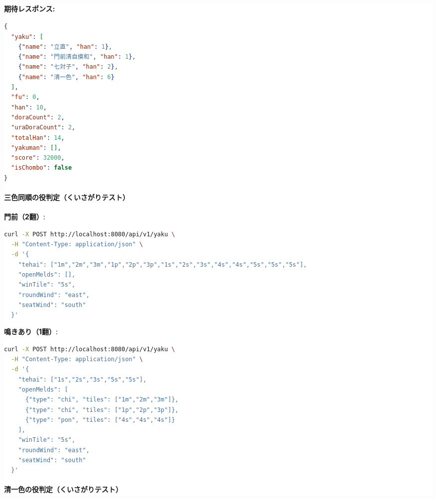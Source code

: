 **期待レスポンス:**
```json
{
  "yaku": [
    {"name": "立直", "han": 1},
    {"name": "門前清自摸和", "han": 1},
    {"name": "七対子", "han": 2},
    {"name": "清一色", "han": 6}
  ],
  "fu": 0,
  "han": 10,
  "doraCount": 2,
  "uraDoraCount": 2,
  "totalHan": 14,
  "yakuman": [],
  "score": 32000,
  "isChombo": false
}
```

#### 三色同順の役判定（くいさがりテスト）

**門前（2翻）**:
```bash
curl -X POST http://localhost:8080/api/v1/yaku \
  -H "Content-Type: application/json" \
  -d '{
    "tehai": ["1m","2m","3m","1p","2p","3p","1s","2s","3s","4s","4s","5s","5s","5s"],
    "openMelds": [],
    "winTile": "5s",
    "roundWind": "east",
    "seatWind": "south"
  }'
```

**鳴きあり（1翻）**:
```bash
curl -X POST http://localhost:8080/api/v1/yaku \
  -H "Content-Type: application/json" \
  -d '{
    "tehai": ["1s","2s","3s","5s","5s"],
    "openMelds": [
      {"type": "chi", "tiles": ["1m","2m","3m"]},
      {"type": "chi", "tiles": ["1p","2p","3p"]},
      {"type": "pon", "tiles": ["4s","4s","4s"]}
    ],
    "winTile": "5s",
    "roundWind": "east",
    "seatWind": "south"
  }'
```

#### 清一色の役判定（くいさがりテスト）

